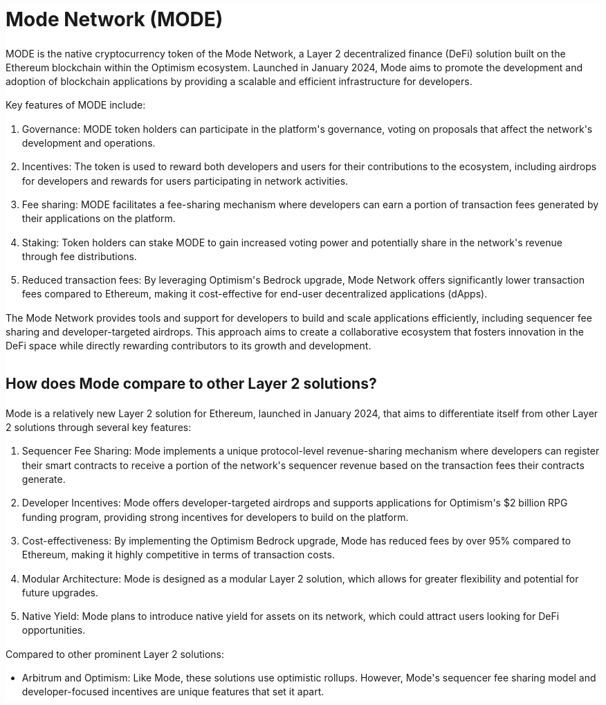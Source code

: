 # Mode Network (MODE)

MODE is the native cryptocurrency token of the Mode Network, a Layer 2 decentralized finance (DeFi) solution built on the Ethereum blockchain within the Optimism ecosystem. Launched in January 2024, Mode aims to promote the development and adoption of blockchain applications by providing a scalable and efficient infrastructure for developers.

Key features of MODE include:

1. Governance: MODE token holders can participate in the platform's governance, voting on proposals that affect the network's development and operations.

2. Incentives: The token is used to reward both developers and users for their contributions to the ecosystem, including airdrops for developers and rewards for users participating in network activities.

3. Fee sharing: MODE facilitates a fee-sharing mechanism where developers can earn a portion of transaction fees generated by their applications on the platform.

4. Staking: Token holders can stake MODE to gain increased voting power and potentially share in the network's revenue through fee distributions.

5. Reduced transaction fees: By leveraging Optimism's Bedrock upgrade, Mode Network offers significantly lower transaction fees compared to Ethereum, making it cost-effective for end-user decentralized applications (dApps).

The Mode Network provides tools and support for developers to build and scale applications efficiently, including sequencer fee sharing and developer-targeted airdrops. This approach aims to create a collaborative ecosystem that fosters innovation in the DeFi space while directly rewarding contributors to its growth and development.

## How does Mode compare to other Layer 2 solutions?

Mode is a relatively new Layer 2 solution for Ethereum, launched in January 2024, that aims to differentiate itself from other Layer 2 solutions through several key features:

1. Sequencer Fee Sharing: Mode implements a unique protocol-level revenue-sharing mechanism where developers can register their smart contracts to receive a portion of the network's sequencer revenue based on the transaction fees their contracts generate.

2. Developer Incentives: Mode offers developer-targeted airdrops and supports applications for Optimism's $2 billion RPG funding program, providing strong incentives for developers to build on the platform.

3. Cost-effectiveness: By implementing the Optimism Bedrock upgrade, Mode has reduced fees by over 95% compared to Ethereum, making it highly competitive in terms of transaction costs.

4. Modular Architecture: Mode is designed as a modular Layer 2 solution, which allows for greater flexibility and potential for future upgrades.

5. Native Yield: Mode plans to introduce native yield for assets on its network, which could attract users looking for DeFi opportunities.

Compared to other prominent Layer 2 solutions:

- Arbitrum and Optimism: Like Mode, these solutions use optimistic rollups. However, Mode's sequencer fee sharing model and developer-focused incentives are unique features that set it apart.
